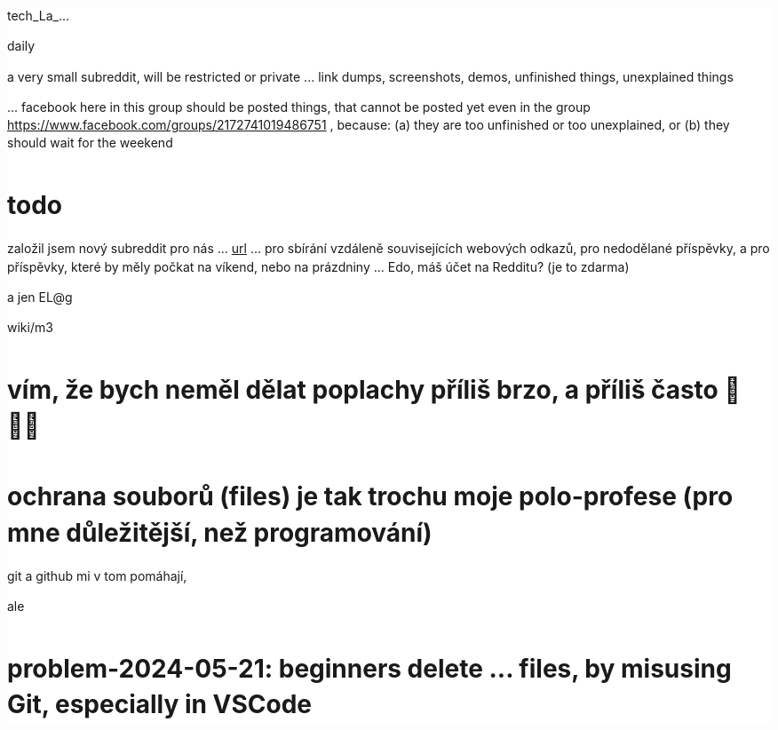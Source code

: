 tech_La_...

daily

a very small subreddit, will be restricted or private ... link dumps, screenshots, demos, unfinished things, unexplained things

... 
facebook
here in this group should be posted things,
that cannot be posted yet even in the group
https://www.facebook.com/groups/2172741019486751 ,
because:
(a) they are too unfinished or too unexplained,
or (b) they should wait for the weekend



# todo 



založil jsem nový subreddit pro nás ... 
[url](https://www.reddit.com/r/tech_La_Bo_daily/)
... pro sbírání vzdáleně souvisejících webových odkazů, pro nedodělané příspěvky, a pro příspěvky, které by měly počkat na víkend, nebo na prázdniny
... Edo, máš účet na Redditu? (je to zdarma)


a jen EL@g

wiki/m3















# vím, že bych neměl dělat poplachy příliš brzo, a příliš často    🦉   🧙‍♂️

# ochrana  souborů (files) je tak trochu moje polo-profese (pro mne důležitější, než programování)

git a github mi v tom pomáhají,  

 ale

# problem-2024-05-21: beginners delete ... files, by misusing Git, especially in VSCode
